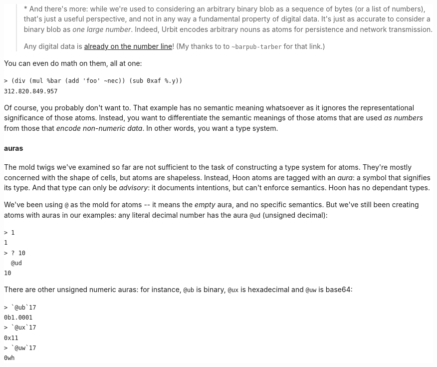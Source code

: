> \* And there's more: while we're used to considering an arbitrary binary
> blob as a sequence of bytes (or a list of numbers), that's just a useful
> perspective, and not in any way a fundamental property of digital data. It's
> just as accurate to consider a binary blob as *one large number*. Indeed,
> Urbit encodes arbitrary nouns as atoms for persistence and network
> transmission.
>
> Any digital data is
> [already on the number line](https://github.com/armhold/infinity)! (My
> thanks to to `~barpub-tarber` for that link.)

You can even do math on them, all at one:

```
> (div (mul %bar (add 'foo' ~nec)) (sub 0xaf %.y))
312.820.849.957
```

Of course, you probably don't want to. That example has no semantic meaning
whatsoever as it ignores the representational significance of those atoms.
Instead, you want to differentiate the semantic meanings of those atoms that
are used *as numbers* from those that *encode non-numeric data*. In other
words, you want a type system.

#### auras

The mold twigs we've examined so far are not sufficient to the task of
constructing a type system for atoms. They're mostly concerned with the shape
of cells, but atoms are shapeless. Instead, Hoon atoms are tagged with an
*aura*: a symbol that signifies its type. And that type can only be
*advisory*: it documents intentions, but can't enforce semantics. Hoon has no
dependant types.

We've been using `@` as the mold for atoms -- it means the *empty* aura, and
no specific semantics. But we've still been creating atoms with auras in our
examples: any literal decimal number has the aura `@ud` (unsigned decimal):

```
> 1
1
> ? 10
  @ud
10
```

There are other unsigned numeric auras: for instance, `@ub` is binary, `@ux`
is hexadecimal and `@uw` is base64:

```
> `@ub`17
0b1.0001
> `@ux`17
0x11
> `@uw`17
0wh
```
